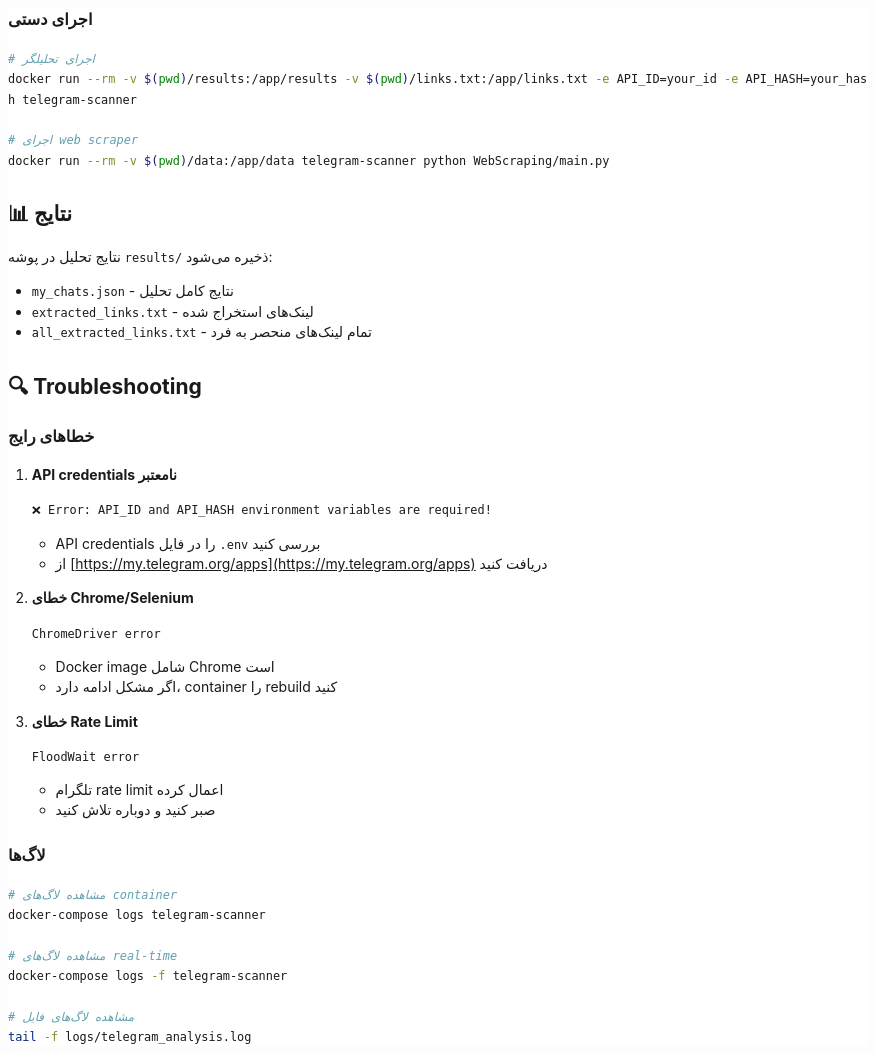 ### اجرای دستی
```bash
# اجرای تحلیلگر
docker run --rm -v $(pwd)/results:/app/results -v $(pwd)/links.txt:/app/links.txt -e API_ID=your_id -e API_HASH=your_hash telegram-scanner

# اجرای web scraper
docker run --rm -v $(pwd)/data:/app/data telegram-scanner python WebScraping/main.py
```

## 📊 نتایج

نتایج تحلیل در پوشه `results/` ذخیره می‌شود:

- `my_chats.json` - نتایج کامل تحلیل
- `extracted_links.txt` - لینک‌های استخراج شده
- `all_extracted_links.txt` - تمام لینک‌های منحصر به فرد

## 🔍 Troubleshooting

### خطاهای رایج

1. **API credentials نامعتبر**
   ```
   ❌ Error: API_ID and API_HASH environment variables are required!
   ```
   - API credentials را در فایل `.env` بررسی کنید
   - از [https://my.telegram.org/apps](https://my.telegram.org/apps) دریافت کنید

2. **خطای Chrome/Selenium**
   ```
   ChromeDriver error
   ```
   - Docker image شامل Chrome است
   - اگر مشکل ادامه دارد، container را rebuild کنید

3. **خطای Rate Limit**
   ```
   FloodWait error
   ```
   - تلگرام rate limit اعمال کرده
   - صبر کنید و دوباره تلاش کنید

### لاگ‌ها

```bash
# مشاهده لاگ‌های container
docker-compose logs telegram-scanner

# مشاهده لاگ‌های real-time
docker-compose logs -f telegram-scanner

# مشاهده لاگ‌های فایل
tail -f logs/telegram_analysis.log
```
